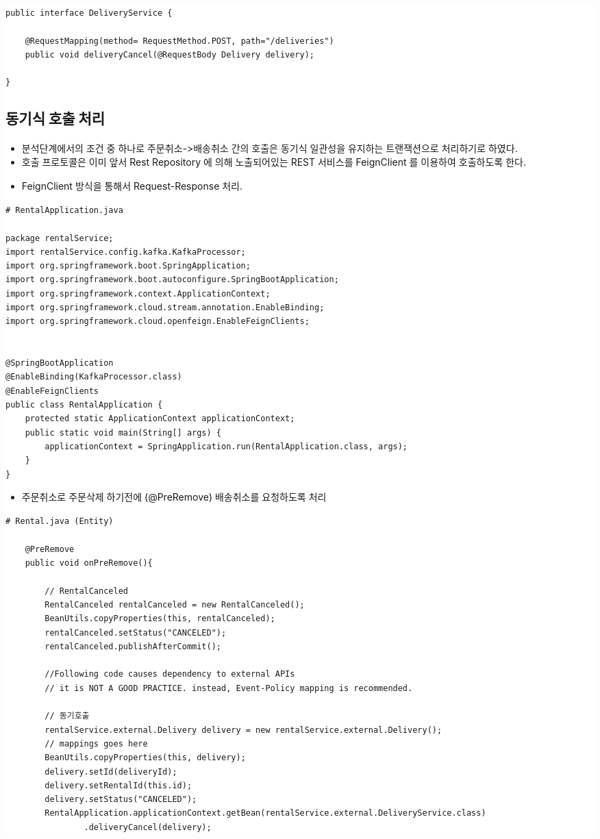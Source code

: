 ```
public interface DeliveryService {

    @RequestMapping(method= RequestMethod.POST, path="/deliveries")
    public void deliveryCancel(@RequestBody Delivery delivery);

}

```


## 동기식 호출 처리

* 분석단계에서의 조건 중 하나로 주문취소->배송취소 간의 호출은 동기식 일관성을 유지하는 트랜잭션으로 처리하기로 하였다.
* 호출 프로토콜은 이미 앞서 Rest Repository 에 의해 노출되어있는 REST 서비스를 FeignClient 를 이용하여 호출하도록 한다. 

- FeignClient 방식을 통해서 Request-Response 처리.

```
# RentalApplication.java

package rentalService;
import rentalService.config.kafka.KafkaProcessor;
import org.springframework.boot.SpringApplication;
import org.springframework.boot.autoconfigure.SpringBootApplication;
import org.springframework.context.ApplicationContext;
import org.springframework.cloud.stream.annotation.EnableBinding;
import org.springframework.cloud.openfeign.EnableFeignClients;


@SpringBootApplication
@EnableBinding(KafkaProcessor.class)
@EnableFeignClients
public class RentalApplication {
    protected static ApplicationContext applicationContext;
    public static void main(String[] args) {
        applicationContext = SpringApplication.run(RentalApplication.class, args);
    }
}
```

- 주문취소로 주문삭제 하기전에 (@PreRemove) 배송취소를 요청하도록 처리

```
# Rental.java (Entity)

    @PreRemove
    public void onPreRemove(){
    
        // RentalCanceled
        RentalCanceled rentalCanceled = new RentalCanceled();
        BeanUtils.copyProperties(this, rentalCanceled);
        rentalCanceled.setStatus("CANCELED");
        rentalCanceled.publishAfterCommit();

        //Following code causes dependency to external APIs
        // it is NOT A GOOD PRACTICE. instead, Event-Policy mapping is recommended.

        // 동기호출
        rentalService.external.Delivery delivery = new rentalService.external.Delivery();
        // mappings goes here
        BeanUtils.copyProperties(this, delivery);
        delivery.setId(deliveryId);
        delivery.setRentalId(this.id);
        delivery.setStatus("CANCELED");
        RentalApplication.applicationContext.getBean(rentalService.external.DeliveryService.class)
                .deliveryCancel(delivery);
```